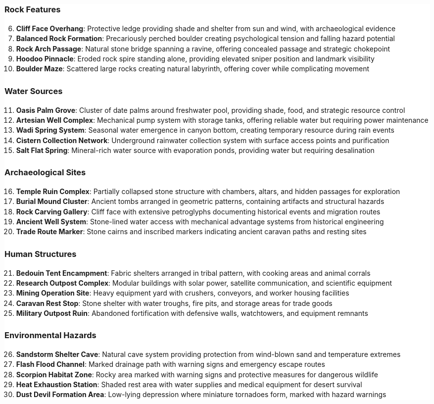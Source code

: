 ### Rock Features
6. **Cliff Face Overhang**: Protective ledge providing shade and shelter from sun and wind, with archaeological evidence
7. **Balanced Rock Formation**: Precariously perched boulder creating psychological tension and falling hazard potential
8. **Rock Arch Passage**: Natural stone bridge spanning a ravine, offering concealed passage and strategic chokepoint
9. **Hoodoo Pinnacle**: Eroded rock spire standing alone, providing elevated sniper position and landmark visibility
10. **Boulder Maze**: Scattered large rocks creating natural labyrinth, offering cover while complicating movement

### Water Sources
11. **Oasis Palm Grove**: Cluster of date palms around freshwater pool, providing shade, food, and strategic resource control
12. **Artesian Well Complex**: Mechanical pump system with storage tanks, offering reliable water but requiring power maintenance
13. **Wadi Spring System**: Seasonal water emergence in canyon bottom, creating temporary resource during rain events
14. **Cistern Collection Network**: Underground rainwater collection system with surface access points and purification
15. **Salt Flat Spring**: Mineral-rich water source with evaporation ponds, providing water but requiring desalination

### Archaeological Sites
16. **Temple Ruin Complex**: Partially collapsed stone structure with chambers, altars, and hidden passages for exploration
17. **Burial Mound Cluster**: Ancient tombs arranged in geometric patterns, containing artifacts and structural hazards
18. **Rock Carving Gallery**: Cliff face with extensive petroglyphs documenting historical events and migration routes
19. **Ancient Well System**: Stone-lined water access with mechanical advantage systems from historical engineering
20. **Trade Route Marker**: Stone cairns and inscribed markers indicating ancient caravan paths and resting sites

### Human Structures
21. **Bedouin Tent Encampment**: Fabric shelters arranged in tribal pattern, with cooking areas and animal corrals
22. **Research Outpost Complex**: Modular buildings with solar power, satellite communication, and scientific equipment
23. **Mining Operation Site**: Heavy equipment yard with crushers, conveyors, and worker housing facilities
24. **Caravan Rest Stop**: Stone shelter with water troughs, fire pits, and storage areas for trade goods
25. **Military Outpost Ruin**: Abandoned fortification with defensive walls, watchtowers, and equipment remnants

### Environmental Hazards
26. **Sandstorm Shelter Cave**: Natural cave system providing protection from wind-blown sand and temperature extremes
27. **Flash Flood Channel**: Marked drainage path with warning signs and emergency escape routes
28. **Scorpion Habitat Zone**: Rocky area marked with warning signs and protective measures for dangerous wildlife
29. **Heat Exhaustion Station**: Shaded rest area with water supplies and medical equipment for desert survival
30. **Dust Devil Formation Area**: Low-lying depression where miniature tornadoes form, marked with hazard warnings
